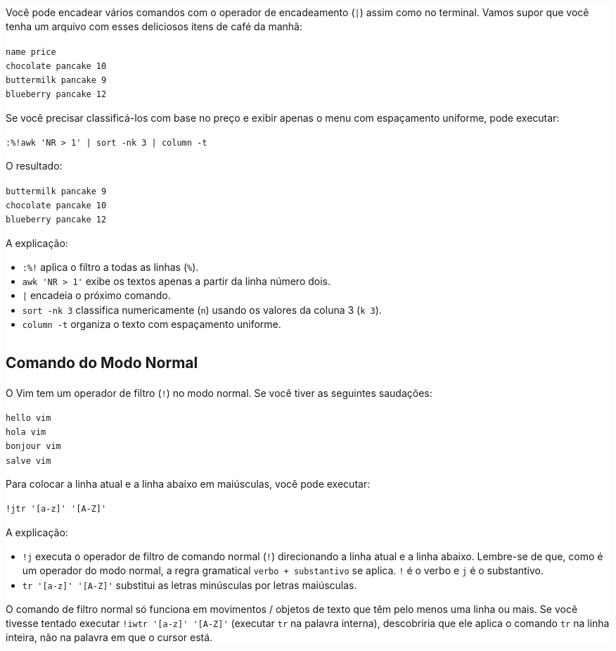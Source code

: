 Você pode encadear vários comandos com o operador de encadeamento (`|`) assim como no terminal. Vamos supor que você tenha um arquivo com esses deliciosos itens de café da manhã:

```shell
name price
chocolate pancake 10
buttermilk pancake 9
blueberry pancake 12
```

Se você precisar classificá-los com base no preço e exibir apenas o menu com espaçamento uniforme, pode executar:

```shell
:%!awk 'NR > 1' | sort -nk 3 | column -t
```

O resultado:
```shell
buttermilk pancake 9
chocolate pancake 10
blueberry pancake 12
```

A explicação:
- `:%!` aplica o filtro a todas as linhas (`%`).
- `awk 'NR > 1'` exibe os textos apenas a partir da linha número dois.
- `|` encadeia o próximo comando.
- `sort -nk 3` classifica numericamente (`n`) usando os valores da coluna 3 (`k 3`).
- `column -t` organiza o texto com espaçamento uniforme.

## Comando do Modo Normal

O Vim tem um operador de filtro (`!`) no modo normal. Se você tiver as seguintes saudações:

```shell
hello vim
hola vim
bonjour vim
salve vim
```

Para colocar a linha atual e a linha abaixo em maiúsculas, você pode executar:
```shell
!jtr '[a-z]' '[A-Z]'
```

A explicação:
- `!j` executa o operador de filtro de comando normal (`!`) direcionando a linha atual e a linha abaixo. Lembre-se de que, como é um operador do modo normal, a regra gramatical `verbo + substantivo` se aplica. `!` é o verbo e `j` é o substantivo.
- `tr '[a-z]' '[A-Z]'` substitui as letras minúsculas por letras maiúsculas.

O comando de filtro normal só funciona em movimentos / objetos de texto que têm pelo menos uma linha ou mais. Se você tivesse tentado executar `!iwtr '[a-z]' '[A-Z]'` (executar `tr` na palavra interna), descobriria que ele aplica o comando `tr` na linha inteira, não na palavra em que o cursor está.
